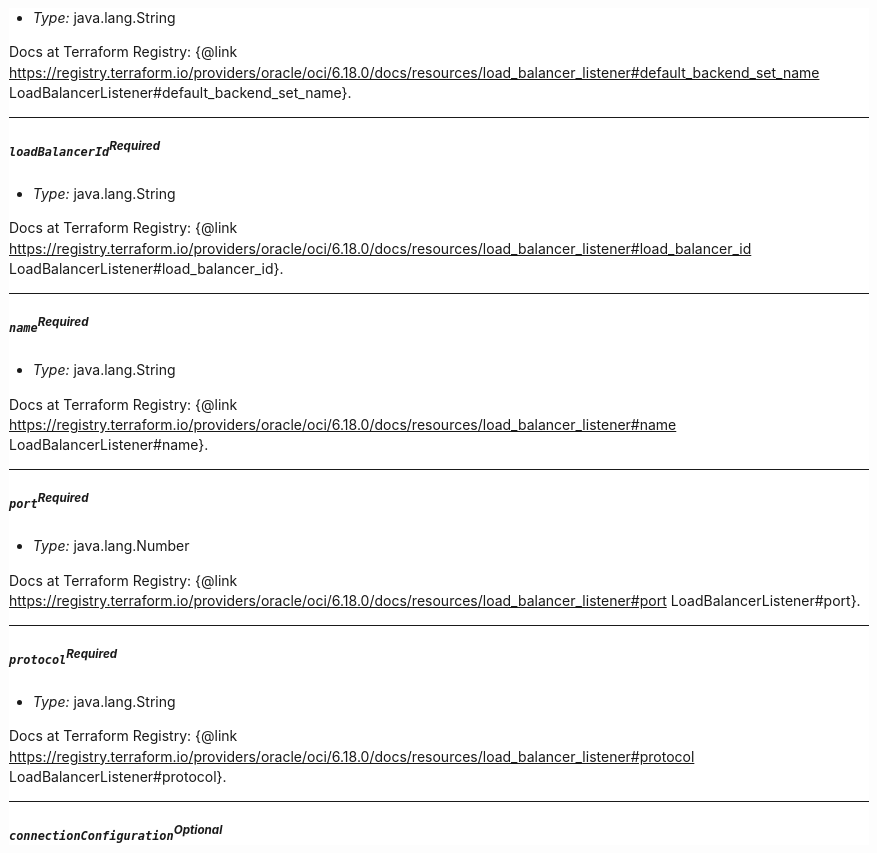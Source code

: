 - *Type:* java.lang.String

Docs at Terraform Registry: {@link https://registry.terraform.io/providers/oracle/oci/6.18.0/docs/resources/load_balancer_listener#default_backend_set_name LoadBalancerListener#default_backend_set_name}.

---

##### `loadBalancerId`<sup>Required</sup> <a name="loadBalancerId" id="rhizo-co-terraform-provider-oci.loadBalancerListener.LoadBalancerListener.Initializer.parameter.loadBalancerId"></a>

- *Type:* java.lang.String

Docs at Terraform Registry: {@link https://registry.terraform.io/providers/oracle/oci/6.18.0/docs/resources/load_balancer_listener#load_balancer_id LoadBalancerListener#load_balancer_id}.

---

##### `name`<sup>Required</sup> <a name="name" id="rhizo-co-terraform-provider-oci.loadBalancerListener.LoadBalancerListener.Initializer.parameter.name"></a>

- *Type:* java.lang.String

Docs at Terraform Registry: {@link https://registry.terraform.io/providers/oracle/oci/6.18.0/docs/resources/load_balancer_listener#name LoadBalancerListener#name}.

---

##### `port`<sup>Required</sup> <a name="port" id="rhizo-co-terraform-provider-oci.loadBalancerListener.LoadBalancerListener.Initializer.parameter.port"></a>

- *Type:* java.lang.Number

Docs at Terraform Registry: {@link https://registry.terraform.io/providers/oracle/oci/6.18.0/docs/resources/load_balancer_listener#port LoadBalancerListener#port}.

---

##### `protocol`<sup>Required</sup> <a name="protocol" id="rhizo-co-terraform-provider-oci.loadBalancerListener.LoadBalancerListener.Initializer.parameter.protocol"></a>

- *Type:* java.lang.String

Docs at Terraform Registry: {@link https://registry.terraform.io/providers/oracle/oci/6.18.0/docs/resources/load_balancer_listener#protocol LoadBalancerListener#protocol}.

---

##### `connectionConfiguration`<sup>Optional</sup> <a name="connectionConfiguration" id="rhizo-co-terraform-provider-oci.loadBalancerListener.LoadBalancerListener.Initializer.parameter.connectionConfiguration"></a>
